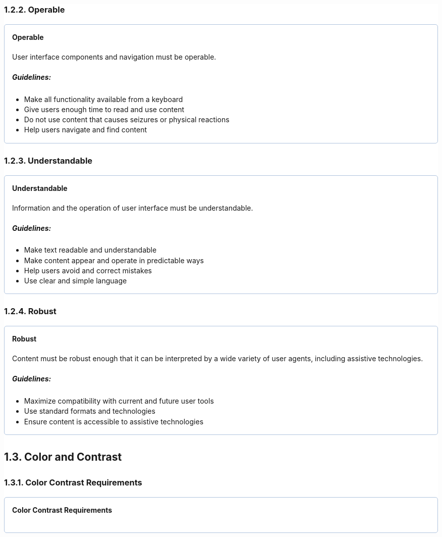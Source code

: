 ### 1.2.2. Operable

<div style="padding: 15px; border-radius: 5px; border: 1px solid #b0c4de; margin-bottom: 20px;">
<h4 style="margin-top: 0; ">Operable</h4>

<p>User interface components and navigation must be operable.</p>

<h5 style="color: #111;">Guidelines:</h5>
<ul style="margin-bottom: 0;">
  <li>Make all functionality available from a keyboard</li>
  <li>Give users enough time to read and use content</li>
  <li>Do not use content that causes seizures or physical reactions</li>
  <li>Help users navigate and find content</li>
</ul>
</div>

### 1.2.3. Understandable

<div style="padding: 15px; border-radius: 5px; border: 1px solid #b0c4de; margin-bottom: 20px;">
<h4 style="margin-top: 0; ">Understandable</h4>

<p>Information and the operation of user interface must be understandable.</p>

<h5 style="color: #111;">Guidelines:</h5>
<ul style="margin-bottom: 0;">
  <li>Make text readable and understandable</li>
  <li>Make content appear and operate in predictable ways</li>
  <li>Help users avoid and correct mistakes</li>
  <li>Use clear and simple language</li>
</ul>
</div>

### 1.2.4. Robust

<div style="padding: 15px; border-radius: 5px; border: 1px solid #b0c4de; margin-bottom: 20px;">
<h4 style="margin-top: 0; ">Robust</h4>

<p>Content must be robust enough that it can be interpreted by a wide variety of user agents, including assistive technologies.</p>

<h5 style="color: #111;">Guidelines:</h5>
<ul style="margin-bottom: 0;">
  <li>Maximize compatibility with current and future user tools</li>
  <li>Use standard formats and technologies</li>
  <li>Ensure content is accessible to assistive technologies</li>
</ul>
</div>

## 1.3. Color and Contrast

### 1.3.1. Color Contrast Requirements

<div style="padding: 15px; border-radius: 5px; border: 1px solid #b0c4de; margin-bottom: 20px;">
<h4 style="margin-top: 0; ">Color Contrast Requirements</h4>
